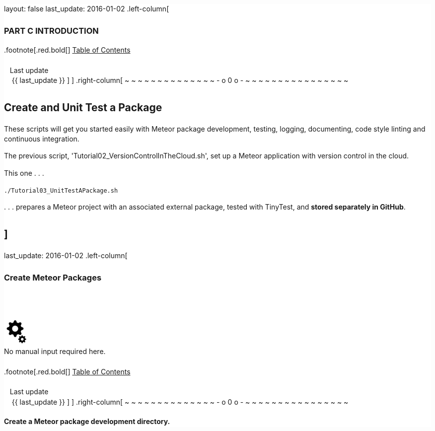 layout: false
last_update: 2016-01-02
 .left-column[
  ### PART C INTRODUCTION

.footnote[.red.bold[] [
Table of Contents](./)
<br />
<br />&nbsp; &nbsp;Last update
<br />&nbsp; &nbsp; {{ last_update  }}
]
]
.right-column[
~ ~ ~ ~ ~ ~ ~ ~ ~ ~ ~ ~ ~ ~ - o 0 o - ~ ~ ~ ~ ~ ~ ~ ~ ~ ~ ~ ~ ~ ~ ~ ~

## Create and Unit Test a Package

These scripts will get you started easily with Meteor package development, testing, logging, documenting, code style linting and continuous integration.

The previous script, 'Tutorial02_VersionControlInTheCloud.sh', set up a Meteor application with version control in the cloud. 

This one . . .  
```terminal
./Tutorial03_UnitTestAPackage.sh
```
. . . prepares a Meteor project with an associated external package, tested with TinyTest, and **stored separately in GitHub**.



]
---
last_update: 2016-01-02
 .left-column[
  ### Create Meteor Packages
  <br /><br /><div class='input_type_indicator'><img src='./fragments/loader.png' /><br />No manual input required here.</div><br />
.footnote[.red.bold[] [
Table of Contents](./)
<br />
<br />&nbsp; &nbsp;Last update
<br />&nbsp; &nbsp; {{ last_update  }}
]
]
.right-column[
~ ~ ~ ~ ~ ~ ~ ~ ~ ~ ~ ~ ~ ~ - o 0 o - ~ ~ ~ ~ ~ ~ ~ ~ ~ ~ ~ ~ ~ ~ ~ ~

#### Create a Meteor package development directory.
